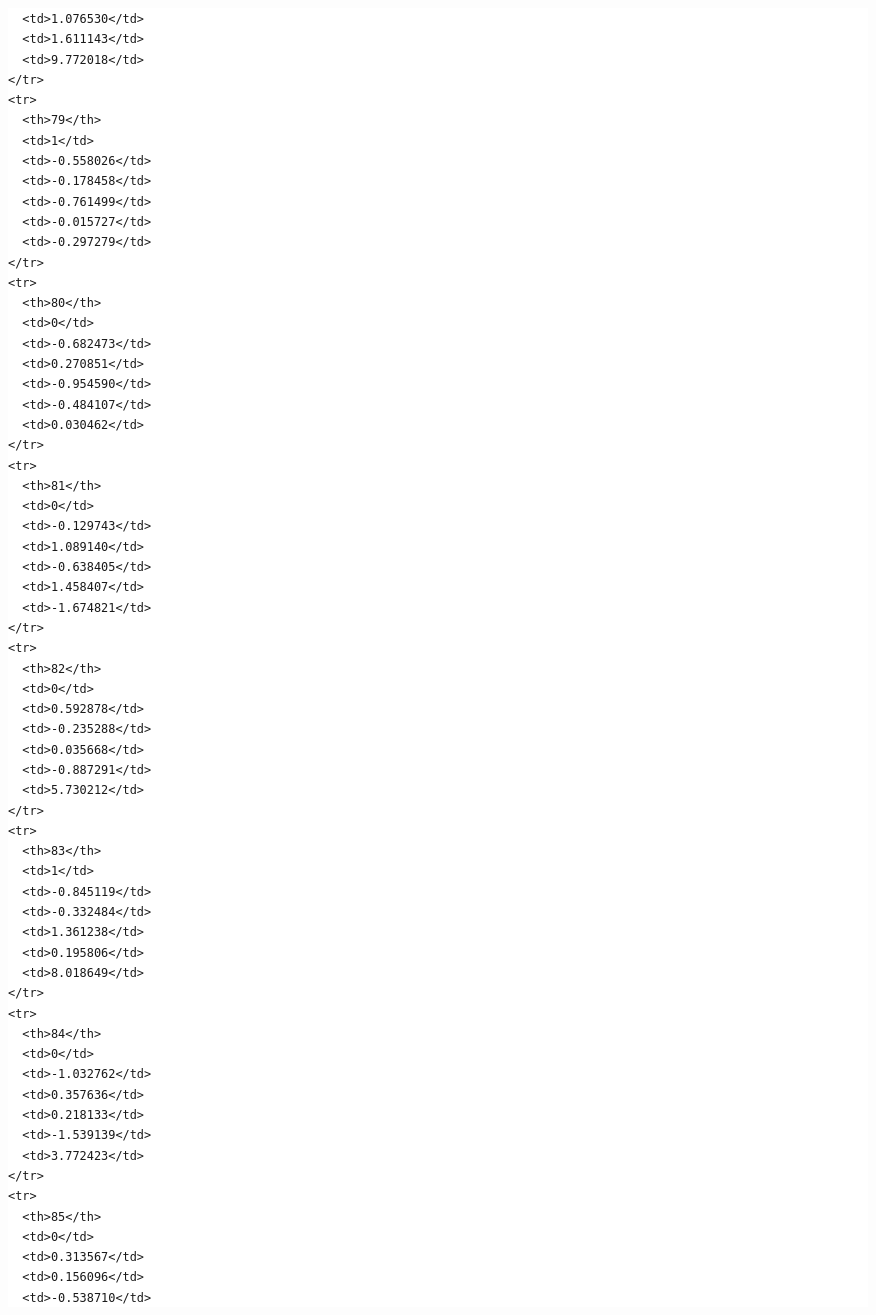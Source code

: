       <td>1.076530</td>
      <td>1.611143</td>
      <td>9.772018</td>
    </tr>
    <tr>
      <th>79</th>
      <td>1</td>
      <td>-0.558026</td>
      <td>-0.178458</td>
      <td>-0.761499</td>
      <td>-0.015727</td>
      <td>-0.297279</td>
    </tr>
    <tr>
      <th>80</th>
      <td>0</td>
      <td>-0.682473</td>
      <td>0.270851</td>
      <td>-0.954590</td>
      <td>-0.484107</td>
      <td>0.030462</td>
    </tr>
    <tr>
      <th>81</th>
      <td>0</td>
      <td>-0.129743</td>
      <td>1.089140</td>
      <td>-0.638405</td>
      <td>1.458407</td>
      <td>-1.674821</td>
    </tr>
    <tr>
      <th>82</th>
      <td>0</td>
      <td>0.592878</td>
      <td>-0.235288</td>
      <td>0.035668</td>
      <td>-0.887291</td>
      <td>5.730212</td>
    </tr>
    <tr>
      <th>83</th>
      <td>1</td>
      <td>-0.845119</td>
      <td>-0.332484</td>
      <td>1.361238</td>
      <td>0.195806</td>
      <td>8.018649</td>
    </tr>
    <tr>
      <th>84</th>
      <td>0</td>
      <td>-1.032762</td>
      <td>0.357636</td>
      <td>0.218133</td>
      <td>-1.539139</td>
      <td>3.772423</td>
    </tr>
    <tr>
      <th>85</th>
      <td>0</td>
      <td>0.313567</td>
      <td>0.156096</td>
      <td>-0.538710</td>